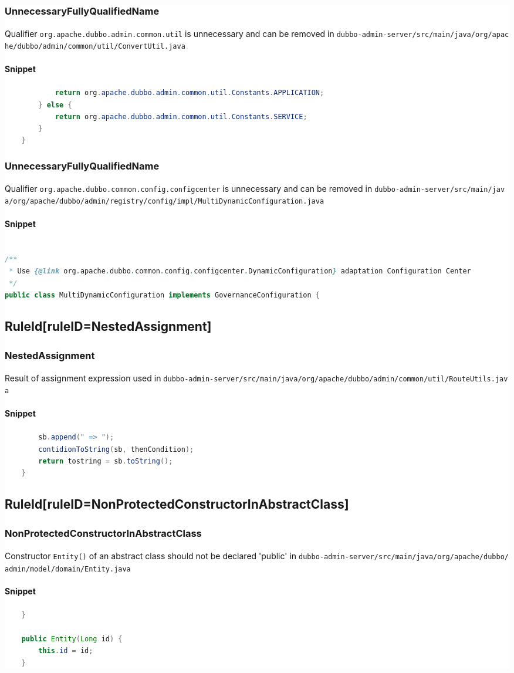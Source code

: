 ### UnnecessaryFullyQualifiedName
Qualifier `org.apache.dubbo.admin.common.util` is unnecessary and can be removed
in `dubbo-admin-server/src/main/java/org/apache/dubbo/admin/common/util/ConvertUtil.java`
#### Snippet
```java
            return org.apache.dubbo.admin.common.util.Constants.APPLICATION;
        } else {
            return org.apache.dubbo.admin.common.util.Constants.SERVICE;
        }
    }
```

### UnnecessaryFullyQualifiedName
Qualifier `org.apache.dubbo.common.config.configcenter` is unnecessary and can be removed
in `dubbo-admin-server/src/main/java/org/apache/dubbo/admin/registry/config/impl/MultiDynamicConfiguration.java`
#### Snippet
```java

/**
 * Use {@link org.apache.dubbo.common.config.configcenter.DynamicConfiguration} adaptation Configuration Center
 */
public class MultiDynamicConfiguration implements GovernanceConfiguration {
```

## RuleId[ruleID=NestedAssignment]
### NestedAssignment
Result of assignment expression used
in `dubbo-admin-server/src/main/java/org/apache/dubbo/admin/common/util/RouteUtils.java`
#### Snippet
```java
        sb.append(" => ");
        contidionToString(sb, thenCondition);
        return tostring = sb.toString();
    }

```

## RuleId[ruleID=NonProtectedConstructorInAbstractClass]
### NonProtectedConstructorInAbstractClass
Constructor `Entity()` of an abstract class should not be declared 'public'
in `dubbo-admin-server/src/main/java/org/apache/dubbo/admin/model/domain/Entity.java`
#### Snippet
```java
    }

    public Entity(Long id) {
        this.id = id;
    }
```
